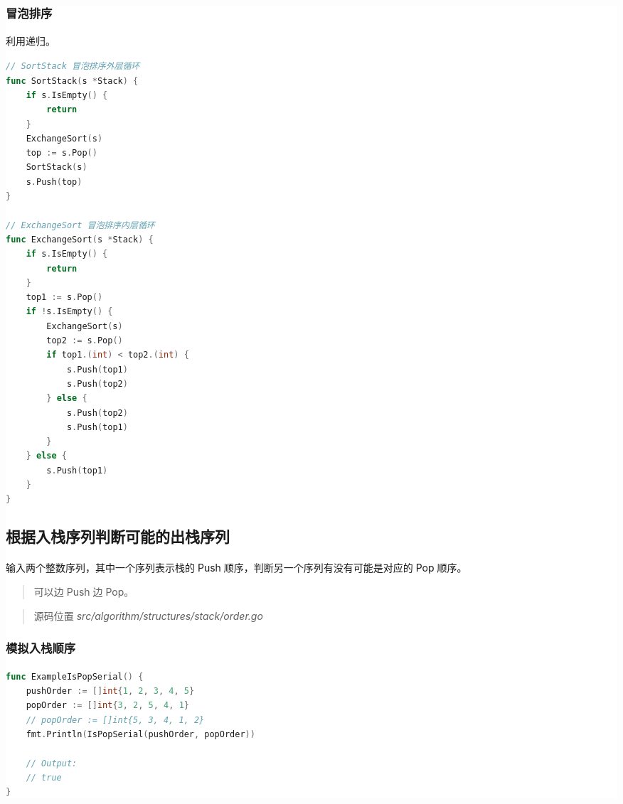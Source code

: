 ### 冒泡排序

利用递归。

```go
// SortStack 冒泡排序外层循环
func SortStack(s *Stack) {
	if s.IsEmpty() {
		return
	}
	ExchangeSort(s)
	top := s.Pop()
	SortStack(s)
	s.Push(top)
}

// ExchangeSort 冒泡排序内层循环
func ExchangeSort(s *Stack) {
	if s.IsEmpty() {
		return
	}
	top1 := s.Pop()
	if !s.IsEmpty() {
		ExchangeSort(s)
		top2 := s.Pop()
		if top1.(int) < top2.(int) {
			s.Push(top1)
			s.Push(top2)
		} else {
			s.Push(top2)
			s.Push(top1)
		}
	} else {
		s.Push(top1)
	}
}
```

## 根据入栈序列判断可能的出栈序列

输入两个整数序列，其中一个序列表示栈的 Push 顺序，判断另一个序列有没有可能是对应的 Pop 顺序。

> 可以边 Push 边 Pop。

> 源码位置 *src/algorithm/structures/stack/order.go*

### 模拟入栈顺序

```go
func ExampleIsPopSerial() {
	pushOrder := []int{1, 2, 3, 4, 5}
	popOrder := []int{3, 2, 5, 4, 1}
	// popOrder := []int{5, 3, 4, 1, 2}
	fmt.Println(IsPopSerial(pushOrder, popOrder))

	// Output:
	// true
}
```
